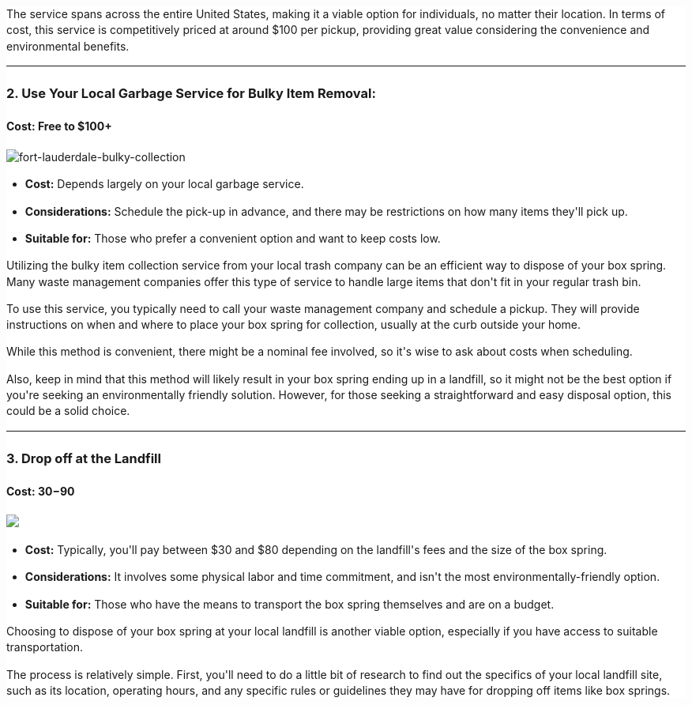The service spans across the entire United States, making it a viable option for individuals, no matter their location. In terms of cost, this service is competitively priced at around $100 per pickup, providing great value considering the convenience and environmental benefits.

* * *

### 2\. Use Your Local Garbage Service for Bulky Item Removal:

#### **Cost:** Free to $100+

![fort-lauderdale-bulky-collection](images/Screen-Shot-2022-05-25-at-8.57.33-AM-1024x721.png)

- **Cost:** Depends largely on your local garbage service.

- **Considerations:** Schedule the pick-up in advance, and there may be restrictions on how many items they'll pick up.

- **Suitable for:** Those who prefer a convenient option and want to keep costs low.

Utilizing the bulky item collection service from your local trash company can be an efficient way to dispose of your box spring. Many waste management companies offer this type of service to handle large items that don't fit in your regular trash bin.

To use this service, you typically need to call your waste management company and schedule a pickup. They will provide instructions on when and where to place your box spring for collection, usually at the curb outside your home.

While this method is convenient, there might be a nominal fee involved, so it's wise to ask about costs when scheduling.

Also, keep in mind that this method will likely result in your box spring ending up in a landfill, so it might not be the best option if you're seeking an environmentally friendly solution. However, for those seeking a straightforward and easy disposal option, this could be a solid choice.

* * *

### 3\. Drop off at the Landfill

#### Cost: $30-$90

![](images/landfillpicture-1024x769.jpeg)

- **Cost:** Typically, you'll pay between $30 and $80 depending on the landfill's fees and the size of the box spring.

- **Considerations:** It involves some physical labor and time commitment, and isn't the most environmentally-friendly option.

- **Suitable for:** Those who have the means to transport the box spring themselves and are on a budget.

Choosing to dispose of your box spring at your local landfill is another viable option, especially if you have access to suitable transportation.

The process is relatively simple. First, you'll need to do a little bit of research to find out the specifics of your local landfill site, such as its location, operating hours, and any specific rules or guidelines they may have for dropping off items like box springs.
